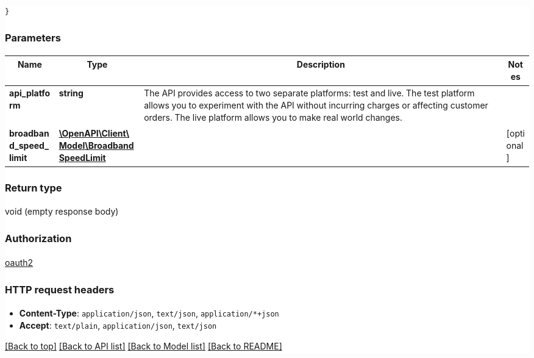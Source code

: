 ```php
}
```

### Parameters

| Name | Type | Description  | Notes |
| ------------- | ------------- | ------------- | ------------- |
| **api_platform** | **string**| The API provides access to two separate platforms: test and live. The test platform allows you to experiment with the API without incurring charges or affecting customer orders. The live platform allows you to make real world changes. | |
| **broadband_speed_limit** | [**\OpenAPI\Client\Model\BroadbandSpeedLimit**](../Model/BroadbandSpeedLimit.md)|  | [optional] |

### Return type

void (empty response body)

### Authorization

[oauth2](../../README.md#oauth2)

### HTTP request headers

- **Content-Type**: `application/json`, `text/json`, `application/*+json`
- **Accept**: `text/plain`, `application/json`, `text/json`

[[Back to top]](#) [[Back to API list]](../../README.md#endpoints)
[[Back to Model list]](../../README.md#models)
[[Back to README]](../../README.md)
